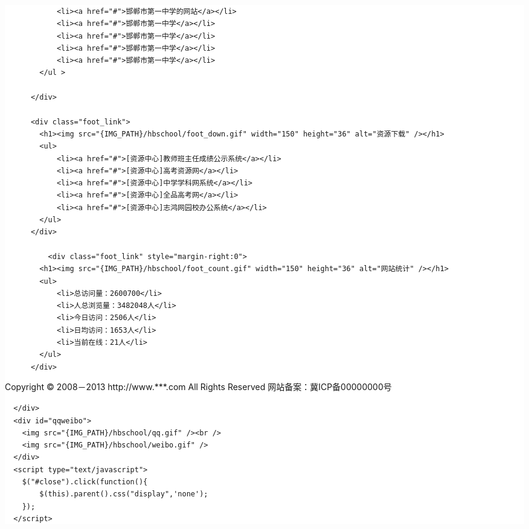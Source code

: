             	<li><a href="#">邯郸市第一中学的网站</a></li>
                <li><a href="#">邯郸市第一中学</a></li>
                <li><a href="#">邯郸市第一中学</a></li>
                <li><a href="#">邯郸市第一中学</a></li>
                <li><a href="#">邯郸市第一中学</a></li>
            </ul >
           
   	      </div>
          
          <div class="foot_link">
        	<h1><img src="{IMG_PATH}/hbschool/foot_down.gif" width="150" height="36" alt="资源下载" /></h1>
            <ul>
            	<li><a href="#">[资源中心]教师班主任成绩公示系统</a></li>
                <li><a href="#">[资源中心]高考资源网</a></li>
                <li><a href="#">[资源中心]中学学科网系统</a></li>
                <li><a href="#">[资源中心]全品高考网</a></li>
                <li><a href="#">[资源中心]志鸿网园校办公系统</a></li>
            </ul>            
   	      </div>
          
              <div class="foot_link" style="margin-right:0">
        	<h1><img src="{IMG_PATH}/hbschool/foot_count.gif" width="150" height="36" alt="网站统计" /></h1>
            <ul>
            	<li>总访问量：2600700</li>
                <li>人总浏览量：3482048人</li>
                <li>今日访问：2506人</li>
                <li>日均访问：1653人</li>
                <li>当前在线：21人</li>
            </ul>            
   	      </div>
  </div>
  <div id="copyright">Copyright © 2008－2013 http://www.***.com All Rights Reserved   网站备案：冀ICP备00000000号</div>
</div>
	  <div id="erweima">

	  </div>
	  <div id="qqweibo">
		<img src="{IMG_PATH}/hbschool/qq.gif" /><br />
		<img src="{IMG_PATH}/hbschool/weibo.gif" />
	  </div>
	  <script type="text/javascript">
		$("#close").click(function(){
			$(this).parent().css("display",'none');
		});
	  </script>
</body>

</html>
